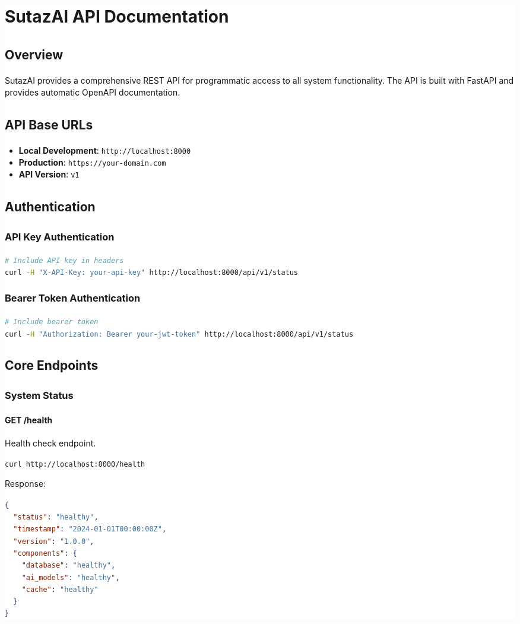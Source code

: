 # SutazAI API Documentation

## Overview

SutazAI provides a comprehensive REST API for programmatic access to all system functionality. The API is built with FastAPI and provides automatic OpenAPI documentation.

## API Base URLs

- **Local Development**: `http://localhost:8000`
- **Production**: `https://your-domain.com`
- **API Version**: `v1`

## Authentication

### API Key Authentication
```bash
# Include API key in headers
curl -H "X-API-Key: your-api-key" http://localhost:8000/api/v1/status
```

### Bearer Token Authentication
```bash
# Include bearer token
curl -H "Authorization: Bearer your-jwt-token" http://localhost:8000/api/v1/status
```

## Core Endpoints

### System Status

#### GET /health
Health check endpoint.

```bash
curl http://localhost:8000/health
```

Response:
```json
{
  "status": "healthy",
  "timestamp": "2024-01-01T00:00:00Z",
  "version": "1.0.0",
  "components": {
    "database": "healthy",
    "ai_models": "healthy",
    "cache": "healthy"
  }
}
```
